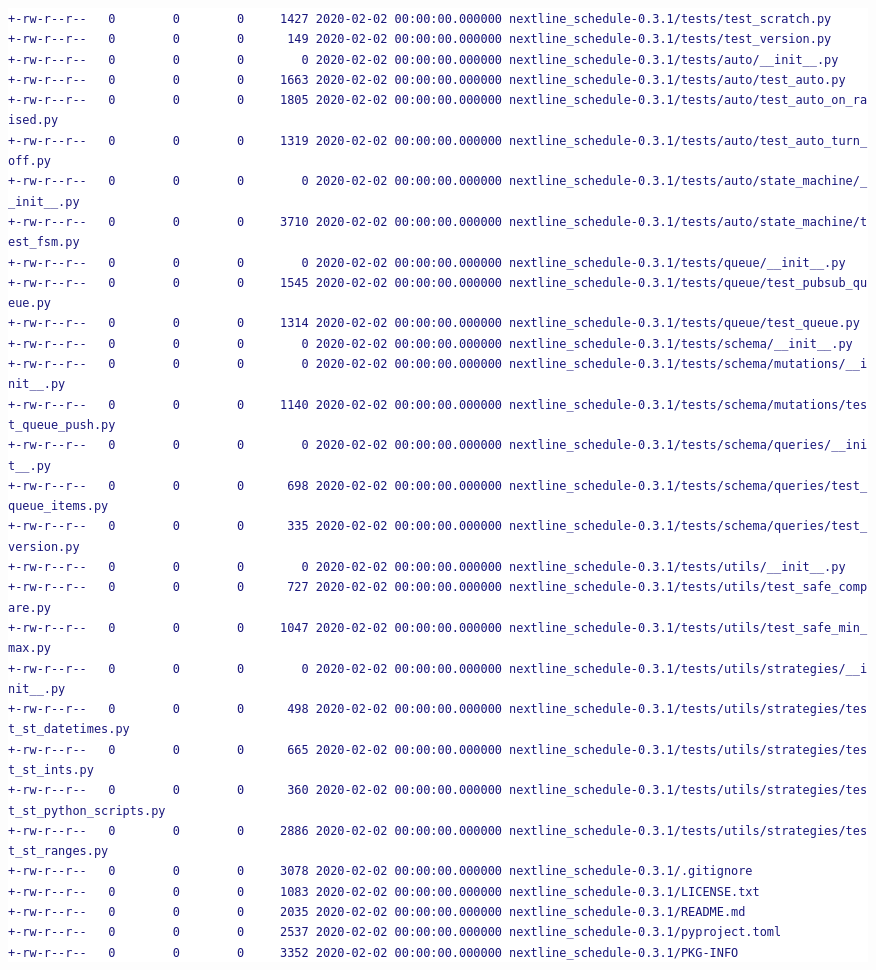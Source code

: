 ```diff
+-rw-r--r--   0        0        0     1427 2020-02-02 00:00:00.000000 nextline_schedule-0.3.1/tests/test_scratch.py
+-rw-r--r--   0        0        0      149 2020-02-02 00:00:00.000000 nextline_schedule-0.3.1/tests/test_version.py
+-rw-r--r--   0        0        0        0 2020-02-02 00:00:00.000000 nextline_schedule-0.3.1/tests/auto/__init__.py
+-rw-r--r--   0        0        0     1663 2020-02-02 00:00:00.000000 nextline_schedule-0.3.1/tests/auto/test_auto.py
+-rw-r--r--   0        0        0     1805 2020-02-02 00:00:00.000000 nextline_schedule-0.3.1/tests/auto/test_auto_on_raised.py
+-rw-r--r--   0        0        0     1319 2020-02-02 00:00:00.000000 nextline_schedule-0.3.1/tests/auto/test_auto_turn_off.py
+-rw-r--r--   0        0        0        0 2020-02-02 00:00:00.000000 nextline_schedule-0.3.1/tests/auto/state_machine/__init__.py
+-rw-r--r--   0        0        0     3710 2020-02-02 00:00:00.000000 nextline_schedule-0.3.1/tests/auto/state_machine/test_fsm.py
+-rw-r--r--   0        0        0        0 2020-02-02 00:00:00.000000 nextline_schedule-0.3.1/tests/queue/__init__.py
+-rw-r--r--   0        0        0     1545 2020-02-02 00:00:00.000000 nextline_schedule-0.3.1/tests/queue/test_pubsub_queue.py
+-rw-r--r--   0        0        0     1314 2020-02-02 00:00:00.000000 nextline_schedule-0.3.1/tests/queue/test_queue.py
+-rw-r--r--   0        0        0        0 2020-02-02 00:00:00.000000 nextline_schedule-0.3.1/tests/schema/__init__.py
+-rw-r--r--   0        0        0        0 2020-02-02 00:00:00.000000 nextline_schedule-0.3.1/tests/schema/mutations/__init__.py
+-rw-r--r--   0        0        0     1140 2020-02-02 00:00:00.000000 nextline_schedule-0.3.1/tests/schema/mutations/test_queue_push.py
+-rw-r--r--   0        0        0        0 2020-02-02 00:00:00.000000 nextline_schedule-0.3.1/tests/schema/queries/__init__.py
+-rw-r--r--   0        0        0      698 2020-02-02 00:00:00.000000 nextline_schedule-0.3.1/tests/schema/queries/test_queue_items.py
+-rw-r--r--   0        0        0      335 2020-02-02 00:00:00.000000 nextline_schedule-0.3.1/tests/schema/queries/test_version.py
+-rw-r--r--   0        0        0        0 2020-02-02 00:00:00.000000 nextline_schedule-0.3.1/tests/utils/__init__.py
+-rw-r--r--   0        0        0      727 2020-02-02 00:00:00.000000 nextline_schedule-0.3.1/tests/utils/test_safe_compare.py
+-rw-r--r--   0        0        0     1047 2020-02-02 00:00:00.000000 nextline_schedule-0.3.1/tests/utils/test_safe_min_max.py
+-rw-r--r--   0        0        0        0 2020-02-02 00:00:00.000000 nextline_schedule-0.3.1/tests/utils/strategies/__init__.py
+-rw-r--r--   0        0        0      498 2020-02-02 00:00:00.000000 nextline_schedule-0.3.1/tests/utils/strategies/test_st_datetimes.py
+-rw-r--r--   0        0        0      665 2020-02-02 00:00:00.000000 nextline_schedule-0.3.1/tests/utils/strategies/test_st_ints.py
+-rw-r--r--   0        0        0      360 2020-02-02 00:00:00.000000 nextline_schedule-0.3.1/tests/utils/strategies/test_st_python_scripts.py
+-rw-r--r--   0        0        0     2886 2020-02-02 00:00:00.000000 nextline_schedule-0.3.1/tests/utils/strategies/test_st_ranges.py
+-rw-r--r--   0        0        0     3078 2020-02-02 00:00:00.000000 nextline_schedule-0.3.1/.gitignore
+-rw-r--r--   0        0        0     1083 2020-02-02 00:00:00.000000 nextline_schedule-0.3.1/LICENSE.txt
+-rw-r--r--   0        0        0     2035 2020-02-02 00:00:00.000000 nextline_schedule-0.3.1/README.md
+-rw-r--r--   0        0        0     2537 2020-02-02 00:00:00.000000 nextline_schedule-0.3.1/pyproject.toml
+-rw-r--r--   0        0        0     3352 2020-02-02 00:00:00.000000 nextline_schedule-0.3.1/PKG-INFO
```
